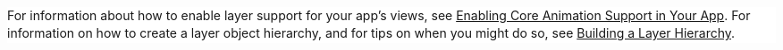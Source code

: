 For information about how to enable layer support for your app’s views, see [Enabling Core Animation Support in Your App](https://developer.apple.com/library/content/documentation/Cocoa/Conceptual/CoreAnimation_guide/SettingUpLayerObjects/SettingUpLayerObjects.html#//apple_ref/doc/uid/TP40004514-CH13-SW5). For information on how to create a layer object hierarchy, and for tips on when you might do so, see [Building a Layer Hierarchy](https://developer.apple.com/library/content/documentation/Cocoa/Conceptual/CoreAnimation_guide/BuildingaLayerHierarchy/BuildingaLayerHierarchy.html#//apple_ref/doc/uid/TP40004514-CH6-SW2).


